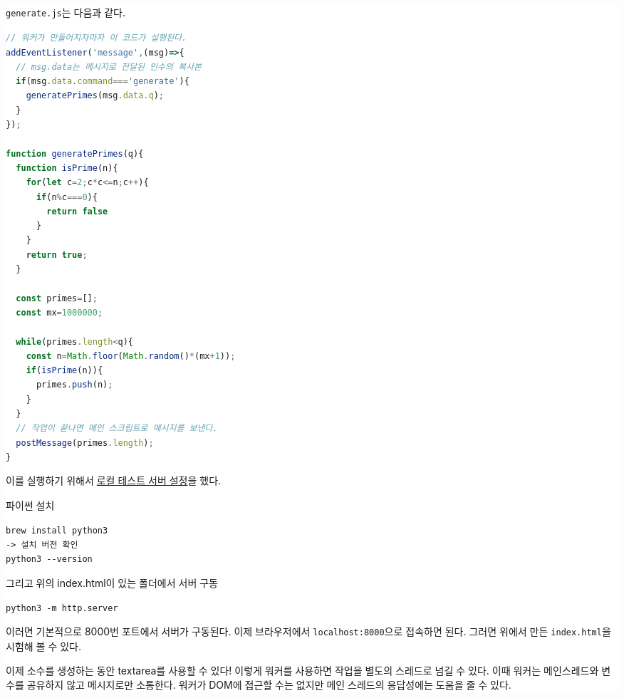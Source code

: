 `generate.js`는 다음과 같다.

```js
// 워커가 만들어지자마자 이 코드가 실행된다.
addEventListener('message',(msg)=>{
  // msg.data는 메시지로 전달된 인수의 복사본
  if(msg.data.command==='generate'){
    generatePrimes(msg.data.q);
  }
});

function generatePrimes(q){
  function isPrime(n){
    for(let c=2;c*c<=n;c++){
      if(n%c===0){
        return false
      }
    }
    return true;
  }

  const primes=[];
  const mx=1000000;

  while(primes.length<q){
    const n=Math.floor(Math.random()*(mx+1));
    if(isPrime(n)){
      primes.push(n);
    }
  }
  // 작업이 끝나면 메인 스크립트로 메시지를 보낸다.
  postMessage(primes.length);
}
```

이를 실행하기 위해서 [로컬 테스트 서버 설정](https://developer.mozilla.org/ko/docs/Learn/Common_questions/Tools_and_setup/set_up_a_local_testing_server)을 했다.

파이썬 설치

```
brew install python3
-> 설치 버전 확인
python3 --version
```

그리고 위의 index.html이 있는 폴더에서 서버 구동

```
python3 -m http.server
```

이러면 기본적으로 8000번 포트에서 서버가 구동된다. 이제 브라우저에서 `localhost:8000`으로 접속하면 된다. 그러면 위에서 만든 `index.html`을 시험해 볼 수 있다.

이제 소수를 생성하는 동안 textarea를 사용할 수 있다! 이렇게 워커를 사용하면 작업을 별도의 스레드로 넘길 수 있다. 이때 워커는 메인스레드와 변수를 공유하지 않고 메시지로만 소통한다. 워커가 DOM에 접근할 수는 없지만 메인 스레드의 응답성에는 도움을 줄 수 있다.
